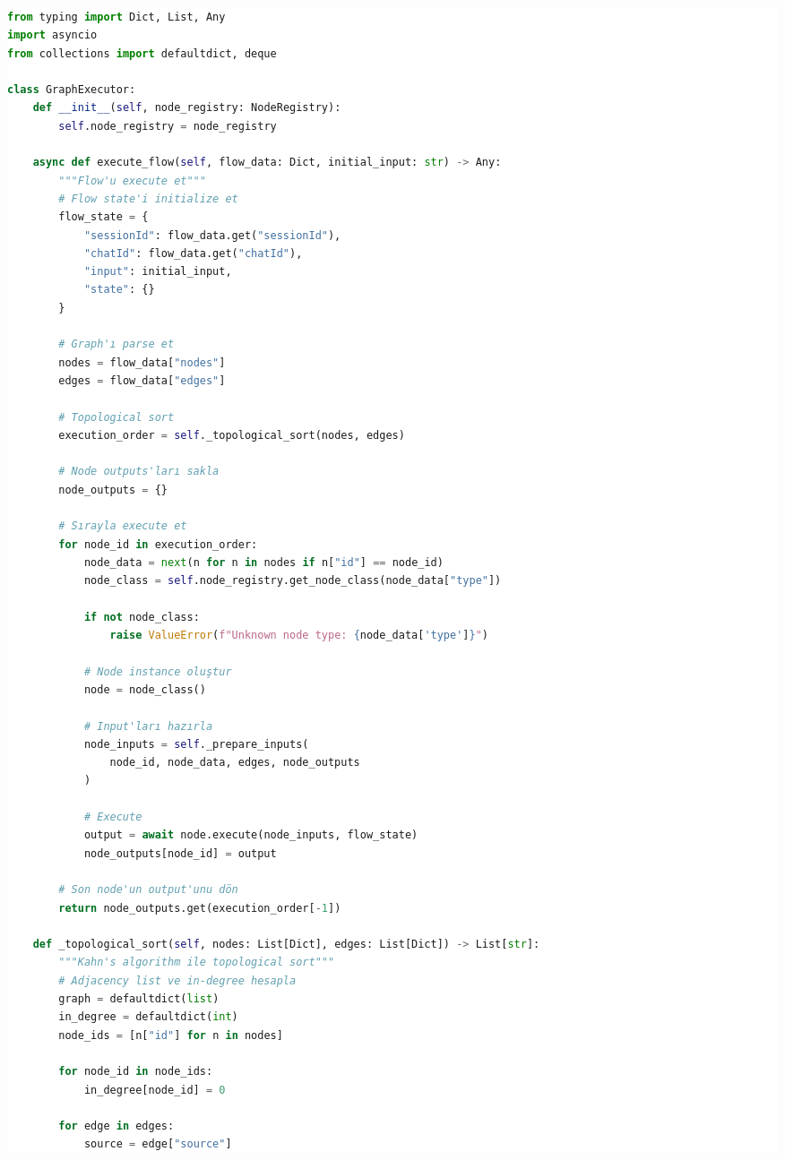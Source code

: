 ```python
from typing import Dict, List, Any
import asyncio
from collections import defaultdict, deque

class GraphExecutor:
    def __init__(self, node_registry: NodeRegistry):
        self.node_registry = node_registry
    
    async def execute_flow(self, flow_data: Dict, initial_input: str) -> Any:
        """Flow'u execute et"""
        # Flow state'i initialize et
        flow_state = {
            "sessionId": flow_data.get("sessionId"),
            "chatId": flow_data.get("chatId"),
            "input": initial_input,
            "state": {}
        }
        
        # Graph'ı parse et
        nodes = flow_data["nodes"]
        edges = flow_data["edges"]
        
        # Topological sort
        execution_order = self._topological_sort(nodes, edges)
        
        # Node outputs'ları sakla
        node_outputs = {}
        
        # Sırayla execute et
        for node_id in execution_order:
            node_data = next(n for n in nodes if n["id"] == node_id)
            node_class = self.node_registry.get_node_class(node_data["type"])
            
            if not node_class:
                raise ValueError(f"Unknown node type: {node_data['type']}")
            
            # Node instance oluştur
            node = node_class()
            
            # Input'ları hazırla
            node_inputs = self._prepare_inputs(
                node_id, node_data, edges, node_outputs
            )
            
            # Execute
            output = await node.execute(node_inputs, flow_state)
            node_outputs[node_id] = output
        
        # Son node'un output'unu dön
        return node_outputs.get(execution_order[-1])
    
    def _topological_sort(self, nodes: List[Dict], edges: List[Dict]) -> List[str]:
        """Kahn's algorithm ile topological sort"""
        # Adjacency list ve in-degree hesapla
        graph = defaultdict(list)
        in_degree = defaultdict(int)
        node_ids = [n["id"] for n in nodes]
        
        for node_id in node_ids:
            in_degree[node_id] = 0
        
        for edge in edges:
            source = edge["source"]
```